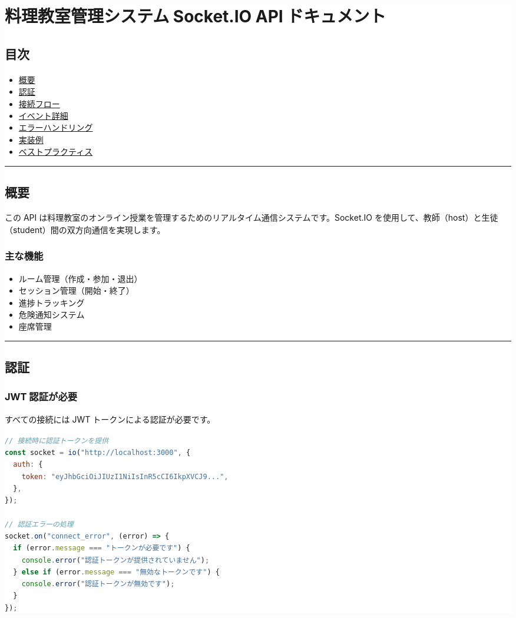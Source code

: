 # 料理教室管理システム Socket.IO API ドキュメント

## 目次

- [概要](#概要)
- [認証](#認証)
- [接続フロー](#接続フロー)
- [イベント詳細](#イベント詳細)
- [エラーハンドリング](#エラーハンドリング)
- [実装例](#実装例)
- [ベストプラクティス](#ベストプラクティス)

---

## 概要

この API は料理教室のオンライン授業を管理するためのリアルタイム通信システムです。Socket.IO を使用して、教師（host）と生徒（student）間の双方向通信を実現します。

### 主な機能

- ルーム管理（作成・参加・退出）
- セッション管理（開始・終了）
- 進捗トラッキング
- 危険通知システム
- 座席管理

---

## 認証

### JWT 認証が必要

すべての接続には JWT トークンによる認証が必要です。

```javascript
// 接続時に認証トークンを提供
const socket = io("http://localhost:3000", {
  auth: {
    token: "eyJhbGciOiJIUzI1NiIsInR5cCI6IkpXVCJ9...",
  },
});

// 認証エラーの処理
socket.on("connect_error", (error) => {
  if (error.message === "トークンが必要です") {
    console.error("認証トークンが提供されていません");
  } else if (error.message === "無効なトークンです") {
    console.error("認証トークンが無効です");
  }
});
```
